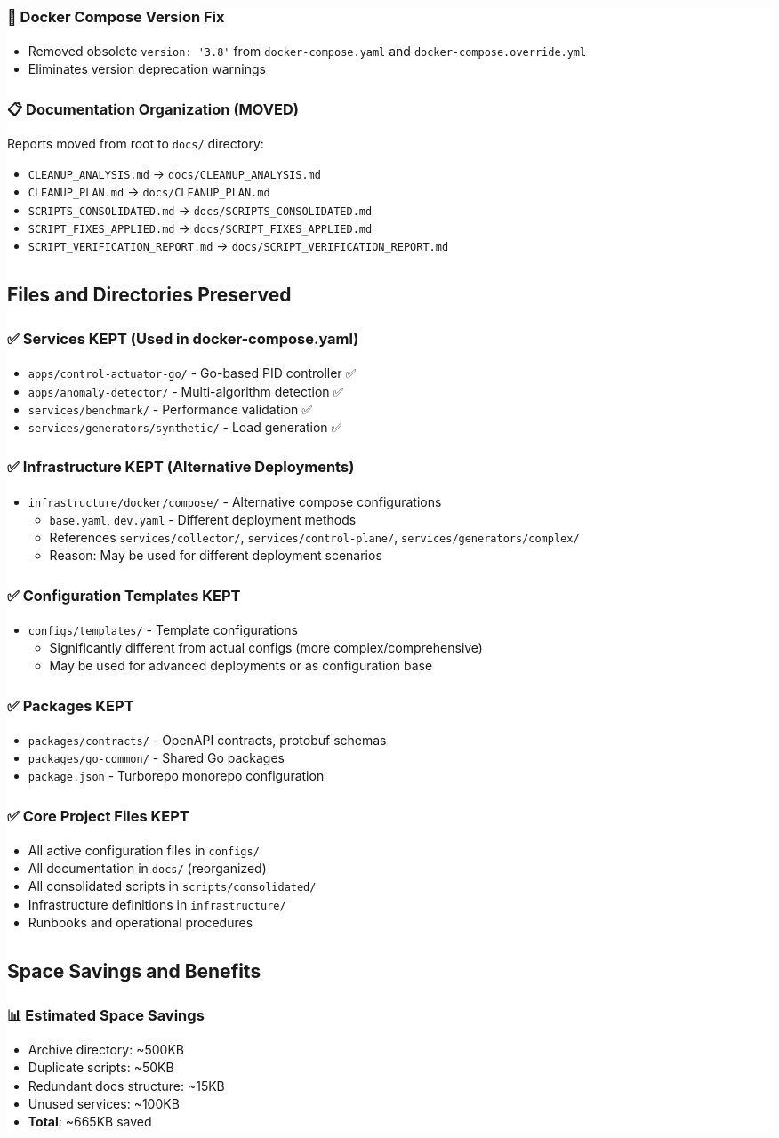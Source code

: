 ### 🐳 Docker Compose Version Fix
- Removed obsolete `version: '3.8'` from `docker-compose.yaml` and `docker-compose.override.yml`
- Eliminates version deprecation warnings

### 📋 Documentation Organization (MOVED)
Reports moved from root to `docs/` directory:
- `CLEANUP_ANALYSIS.md` → `docs/CLEANUP_ANALYSIS.md`
- `CLEANUP_PLAN.md` → `docs/CLEANUP_PLAN.md`
- `SCRIPTS_CONSOLIDATED.md` → `docs/SCRIPTS_CONSOLIDATED.md`
- `SCRIPT_FIXES_APPLIED.md` → `docs/SCRIPT_FIXES_APPLIED.md`
- `SCRIPT_VERIFICATION_REPORT.md` → `docs/SCRIPT_VERIFICATION_REPORT.md`

## Files and Directories Preserved

### ✅ Services KEPT (Used in docker-compose.yaml)
- `apps/control-actuator-go/` - Go-based PID controller ✅
- `apps/anomaly-detector/` - Multi-algorithm detection ✅  
- `services/benchmark/` - Performance validation ✅
- `services/generators/synthetic/` - Load generation ✅

### ✅ Infrastructure KEPT (Alternative Deployments)
- `infrastructure/docker/compose/` - Alternative compose configurations
  - `base.yaml`, `dev.yaml` - Different deployment methods
  - References `services/collector/`, `services/control-plane/`, `services/generators/complex/`
  - Reason: May be used for different deployment scenarios

### ✅ Configuration Templates KEPT
- `configs/templates/` - Template configurations
  - Significantly different from actual configs (more complex/comprehensive)
  - May be used for advanced deployments or as configuration base

### ✅ Packages KEPT
- `packages/contracts/` - OpenAPI contracts, protobuf schemas
- `packages/go-common/` - Shared Go packages
- `package.json` - Turborepo monorepo configuration

### ✅ Core Project Files KEPT
- All active configuration files in `configs/`
- All documentation in `docs/` (reorganized)
- All consolidated scripts in `scripts/consolidated/`
- Infrastructure definitions in `infrastructure/`
- Runbooks and operational procedures

## Space Savings and Benefits

### 📊 Estimated Space Savings
- Archive directory: ~500KB
- Duplicate scripts: ~50KB  
- Redundant docs structure: ~15KB
- Unused services: ~100KB
- **Total**: ~665KB saved
